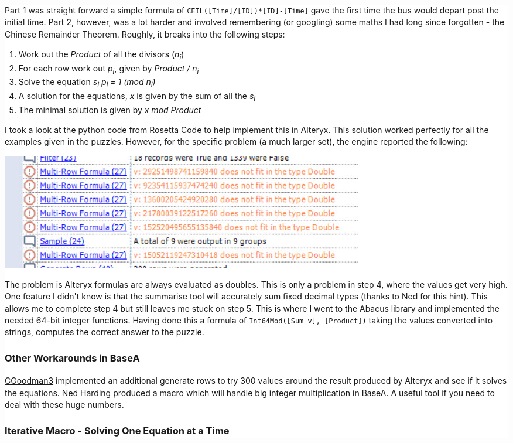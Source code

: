 Part 1 was straight forward a simple formula of `CEIL([Time]/[ID])*[ID]-[Time]` gave the first time the bus would depart post the initial time. Part 2, however, was a lot harder and involved remembering (or [googling](https://www.google.com/search?q=solve+simultaneous+equations+modular)) some maths I had long since forgotten - the Chinese Remainder Theorem. Roughly, it breaks into the following steps:

1. Work out the *Product* of all the divisors (*n<sub>i</sub>*)
1. For each row work out *p<sub>i</sub>*, given by *Product / n<sub>i</sub>*
1. Solve the equation *s<sub>i</sub> p<sub>i</sub> = 1 (mod n<sub>i</sub>)*
1. A solution for the equations, *x* is given by the sum of all the *s<sub>i</sub>*
1. The minimal solution is given by *x mod Product*

I took a look at the python code from [Rosetta Code](https://rosettacode.org/wiki/Chinese_remainder_theorem) to help implement this in Alteryx. This solution worked perfectly for all the examples given in the puzzles. However, for the specific problem (a much larger set), the engine reported the following:

![Day 13 error](assets/advent-2020-3/day13.error.jpg)

The problem is Alteryx formulas are always evaluated as doubles. This is only a problem in step 4, where the values get very high. One feature I didn't know is that the summarise tool will accurately sum fixed decimal types (thanks to Ned for this hint). This allows me to complete step 4 but still leaves me stuck on step 5. This is where I went to the Abacus library and implemented the needed 64-bit integer functions. Having done this a formula of `Int64Mod([Sum_v], [Product])` taking the values converted into strings, computes the correct answer to the puzzle.

### Other Workarounds in BaseA

[CGoodman3](https://community.alteryx.com/t5/General-Discussions/Advent-of-Code-2020-BaseA-Style-Day-13/m-p/679966/highlight/true#M3456) implemented an additional generate rows to try 300 values around the result produced by Alteryx and see if it solves the equations. [Ned Harding](https://github.com/NedHarding/Advent2020/blob/main/BigMult.yxmc) produced a macro which will handle big integer multiplication in BaseA. A useful tool if you need to deal with these huge numbers.

### Iterative Macro - Solving One Equation at a Time
